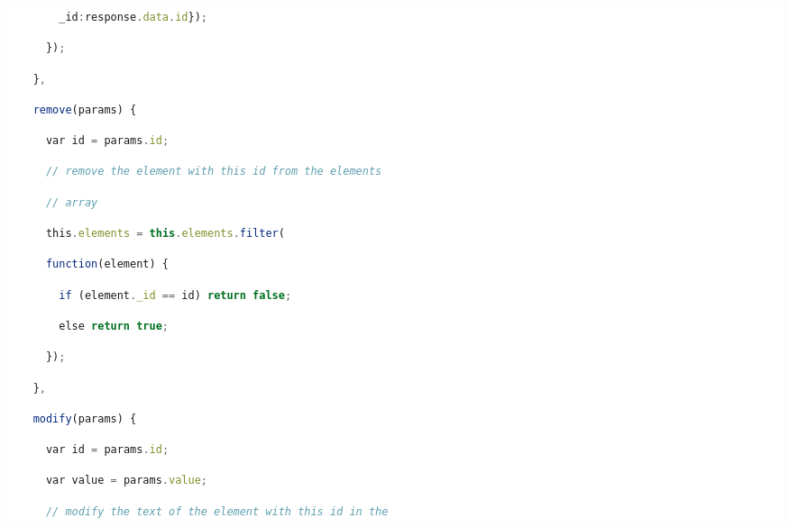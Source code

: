 ```js
        _id:response.data.id});
```

```js
      });
```

```js
    },
```

```js
    remove(params) {
```

```js
      var id = params.id;
```

```js
      // remove the element with this id from the elements 
```

```js
      // array
```

```js
      this.elements = this.elements.filter(
```

```js
      function(element) {
```

```js
        if (element._id == id) return false;
```

```js
        else return true;
```

```js
      });
```

```js
    },
```

```js
    modify(params) {
```

```js
      var id = params.id;
```

```js
      var value = params.value;
```

```js
      // modify the text of the element with this id in the 
```
